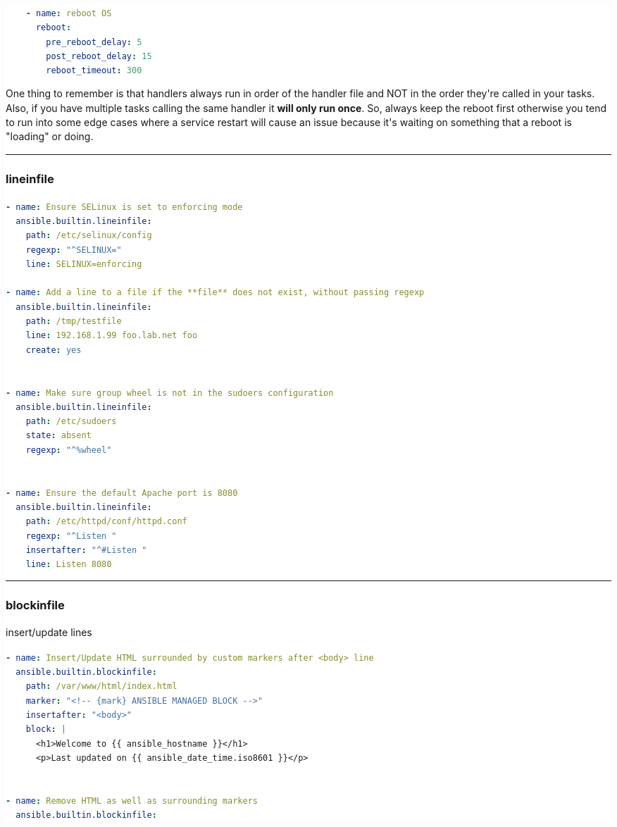 ```yml
    - name: reboot OS
      reboot:
        pre_reboot_delay: 5
        post_reboot_delay: 15
        reboot_timeout: 300
```

One thing to remember is that handlers always run in order of the handler file and NOT in the order they're called in your tasks. Also, if you have multiple tasks calling the same handler it **will only run once**. So, always keep the reboot first otherwise you tend to run into some edge cases where a service restart will cause an issue because it's waiting on something that a reboot is "loading" or doing. 

---

### lineinfile

```yml
- name: Ensure SELinux is set to enforcing mode
  ansible.builtin.lineinfile:
    path: /etc/selinux/config
    regexp: "^SELINUX="
    line: SELINUX=enforcing

- name: Add a line to a file if the **file** does not exist, without passing regexp
  ansible.builtin.lineinfile:
    path: /tmp/testfile
    line: 192.168.1.99 foo.lab.net foo
    create: yes


- name: Make sure group wheel is not in the sudoers configuration
  ansible.builtin.lineinfile:
    path: /etc/sudoers
    state: absent
    regexp: "^%wheel"


- name: Ensure the default Apache port is 8080
  ansible.builtin.lineinfile:
    path: /etc/httpd/conf/httpd.conf
    regexp: "^Listen "
    insertafter: "^#Listen "
    line: Listen 8080
```

---

### blockinfile

insert/update lines

```yml
- name: Insert/Update HTML surrounded by custom markers after <body> line
  ansible.builtin.blockinfile:
    path: /var/www/html/index.html
    marker: "<!-- {mark} ANSIBLE MANAGED BLOCK -->"
    insertafter: "<body>"
    block: |
      <h1>Welcome to {{ ansible_hostname }}</h1>
      <p>Last updated on {{ ansible_date_time.iso8601 }}</p>


- name: Remove HTML as well as surrounding markers
  ansible.builtin.blockinfile:
```